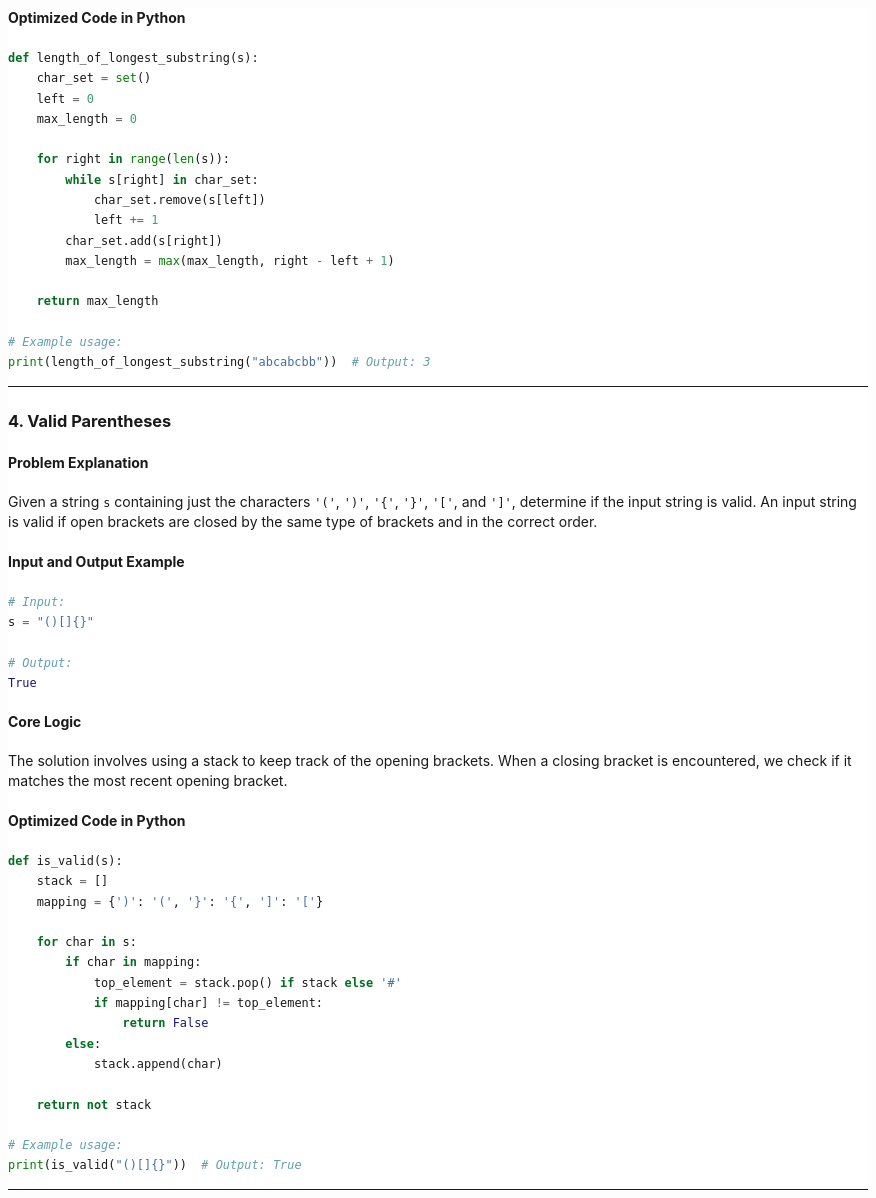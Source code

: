#### Optimized Code in Python

```python
def length_of_longest_substring(s):
    char_set = set()
    left = 0
    max_length = 0

    for right in range(len(s)):
        while s[right] in char_set:
            char_set.remove(s[left])
            left += 1
        char_set.add(s[right])
        max_length = max(max_length, right - left + 1)

    return max_length

# Example usage:
print(length_of_longest_substring("abcabcbb"))  # Output: 3
```

---

### 4. **Valid Parentheses**

#### Problem Explanation

Given a string `s` containing just the characters `'('`, `')'`, `'{'`, `'}'`, `'['`, and `']'`, determine if the input string is valid. An input string is valid if open brackets are closed by the same type of brackets and in the correct order.

#### Input and Output Example

```python
# Input:
s = "()[]{}"

# Output:
True
```

#### Core Logic

The solution involves using a stack to keep track of the opening brackets. When a closing bracket is encountered, we check if it matches the most recent opening bracket.

#### Optimized Code in Python

```python
def is_valid(s):
    stack = []
    mapping = {')': '(', '}': '{', ']': '['}

    for char in s:
        if char in mapping:
            top_element = stack.pop() if stack else '#'
            if mapping[char] != top_element:
                return False
        else:
            stack.append(char)

    return not stack

# Example usage:
print(is_valid("()[]{}"))  # Output: True
```

---